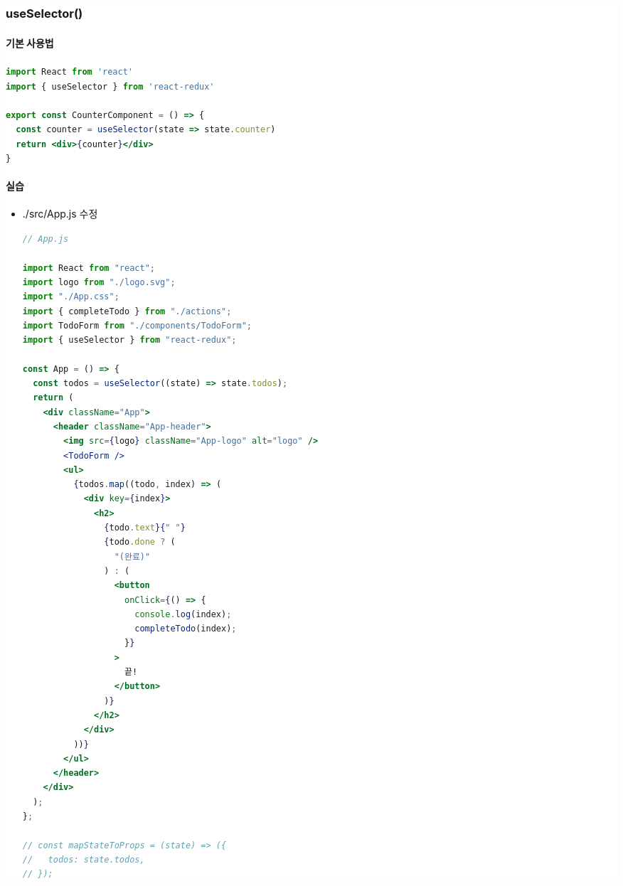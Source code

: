 ### useSelector()

#### 기본 사용법

```jsx
import React from 'react'
import { useSelector } from 'react-redux'

export const CounterComponent = () => {
  const counter = useSelector(state => state.counter)
  return <div>{counter}</div>
}
```

#### 실습

+ ./src/App.js 수정

  ```jsx
  // App.js
  
  import React from "react";
  import logo from "./logo.svg";
  import "./App.css";
  import { completeTodo } from "./actions";
  import TodoForm from "./components/TodoForm";
  import { useSelector } from "react-redux";
  
  const App = () => {
    const todos = useSelector((state) => state.todos);
    return (
      <div className="App">
        <header className="App-header">
          <img src={logo} className="App-logo" alt="logo" />
          <TodoForm />
          <ul>
            {todos.map((todo, index) => (
              <div key={index}>
                <h2>
                  {todo.text}{" "}
                  {todo.done ? (
                    "(완료)"
                  ) : (
                    <button
                      onClick={() => {
                        console.log(index);
                        completeTodo(index);
                      }}
                    >
                      끝!
                    </button>
                  )}
                </h2>
              </div>
            ))}
          </ul>
        </header>
      </div>
    );
  };
  
  // const mapStateToProps = (state) => ({
  //   todos: state.todos,
  // });
  
  ```